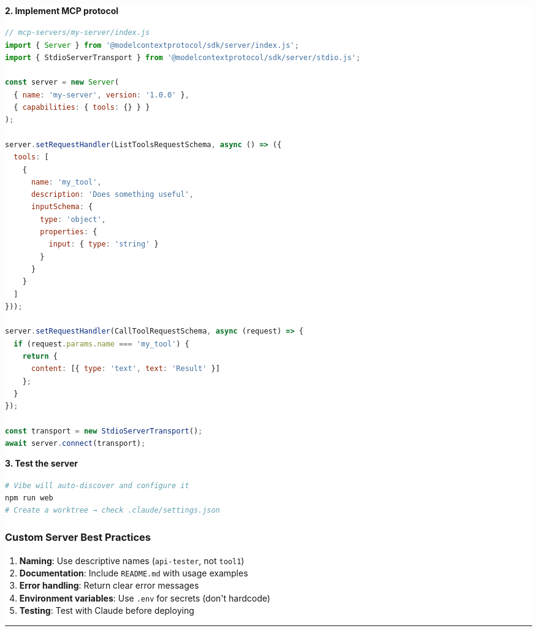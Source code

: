 **2. Implement MCP protocol**
```javascript
// mcp-servers/my-server/index.js
import { Server } from '@modelcontextprotocol/sdk/server/index.js';
import { StdioServerTransport } from '@modelcontextprotocol/sdk/server/stdio.js';

const server = new Server(
  { name: 'my-server', version: '1.0.0' },
  { capabilities: { tools: {} } }
);

server.setRequestHandler(ListToolsRequestSchema, async () => ({
  tools: [
    {
      name: 'my_tool',
      description: 'Does something useful',
      inputSchema: {
        type: 'object',
        properties: {
          input: { type: 'string' }
        }
      }
    }
  ]
}));

server.setRequestHandler(CallToolRequestSchema, async (request) => {
  if (request.params.name === 'my_tool') {
    return {
      content: [{ type: 'text', text: 'Result' }]
    };
  }
});

const transport = new StdioServerTransport();
await server.connect(transport);
```

**3. Test the server**
```bash
# Vibe will auto-discover and configure it
npm run web
# Create a worktree → check .claude/settings.json
```

### Custom Server Best Practices

1. **Naming**: Use descriptive names (`api-tester`, not `tool1`)
2. **Documentation**: Include `README.md` with usage examples
3. **Error handling**: Return clear error messages
4. **Environment variables**: Use `.env` for secrets (don't hardcode)
5. **Testing**: Test with Claude before deploying

---